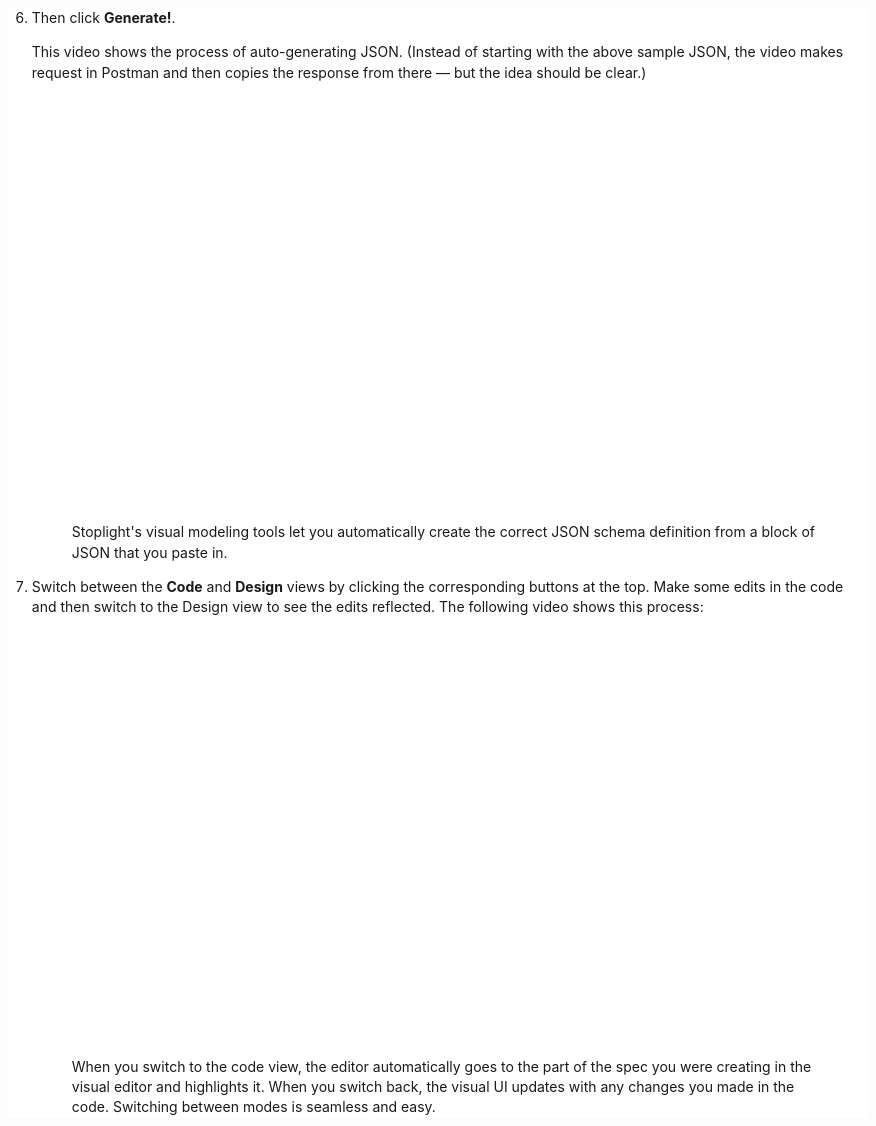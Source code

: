 6.  Then click **Generate!**.

    This video shows the process of auto-generating JSON. (Instead of starting with the above sample JSON, the video makes request in Postman and then copies the response from there &mdash; but the idea should be clear.)

    <figure><div style="position:relative;height:0;padding-bottom:56.25%"><iframe src="https://www.youtube.com/embed/0IOWY0Hj3Xc?ecver=2" width="560" height="340" frameborder="0" allow="autoplay; encrypted-media" style="position:absolute;width:100%;height:100%;left:0" allowfullscreen></iframe></div><figcaption>Stoplight's visual modeling tools let you automatically create the correct JSON schema definition from a block of JSON that you paste in.</figcaption></figure>

7.  Switch between the **Code** and **Design** views by clicking the corresponding buttons at the top. Make some edits in the code and then switch to the Design view to see the edits reflected. The following video shows this process:

    <figure><div style="position:relative;height:0;padding-bottom:56.25%"><iframe src="https://www.youtube.com/embed/vqDJBa-haYs" width="560" height="340" frameborder="0" allow="autoplay; encrypted-media" style="position:absolute;width:100%;height:100%;left:0" allowfullscreen></iframe></div><figcaption>When you switch to the code view, the editor automatically goes to the part of the spec you were creating in the visual editor and highlights it. When you switch back, the visual UI updates with any changes you made in the code. Switching between modes is seamless and easy.</figcaption></figure>
